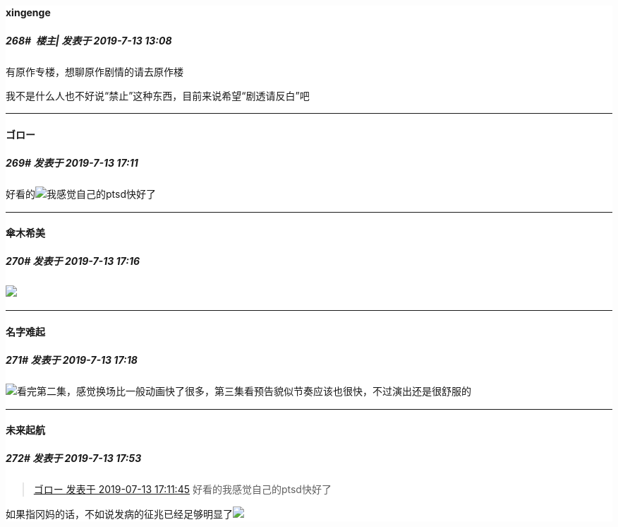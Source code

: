 ####  xingenge  
##### 268#         楼主| 发表于 2019-7-13 13:08


有原作专楼，想聊原作剧情的请去原作楼

我不是什么人也不好说“禁止”这种东西，目前来说希望“剧透请反白”吧


-----

####  ゴロー  
##### 269#       发表于 2019-7-13 17:11


好看的<img src="https://static.saraba1st.com/image/smiley/face2017/067.png" referrerpolicy="no-referrer">我感觉自己的ptsd快好了


-----

####  傘木希美  
##### 270#       发表于 2019-7-13 17:16


<img src="https://static.saraba1st.com/image/smiley/face2017/053.png" referrerpolicy="no-referrer">


-----

####  名字难起  
##### 271#       发表于 2019-7-13 17:18


<img src="https://static.saraba1st.com/image/smiley/face2017/050.png" referrerpolicy="no-referrer">看完第二集，感觉换场比一般动画快了很多，第三集看预告貌似节奏应该也很快，不过演出还是很舒服的


-----

####  未来起航  
##### 272#       发表于 2019-7-13 17:53


<blockquote><a href="httphttps://bbs.saraba1st.com/2b/forum.php?mod=redirect&amp;goto=findpost&amp;pid=44501421&amp;ptid=1794375" target="_blank">ゴロー 发表于 2019-07-13 17:11:45</a>
好看的我感觉自己的ptsd快好了</blockquote>如果指冈妈的话，不如说发病的征兆已经足够明显了<img src="https://static.saraba1st.com/image/smiley/face2017/001.png" referrerpolicy="no-referrer">

